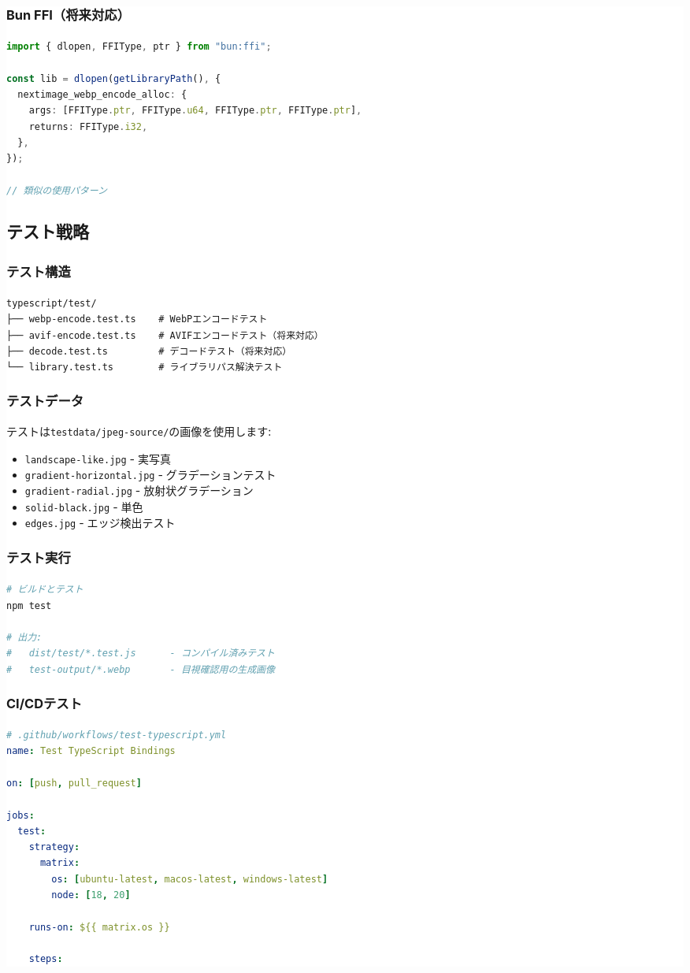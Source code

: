 ### Bun FFI（将来対応）

```typescript
import { dlopen, FFIType, ptr } from "bun:ffi";

const lib = dlopen(getLibraryPath(), {
  nextimage_webp_encode_alloc: {
    args: [FFIType.ptr, FFIType.u64, FFIType.ptr, FFIType.ptr],
    returns: FFIType.i32,
  },
});

// 類似の使用パターン
```

## テスト戦略

### テスト構造

```
typescript/test/
├── webp-encode.test.ts    # WebPエンコードテスト
├── avif-encode.test.ts    # AVIFエンコードテスト（将来対応）
├── decode.test.ts         # デコードテスト（将来対応）
└── library.test.ts        # ライブラリパス解決テスト
```

### テストデータ

テストは`testdata/jpeg-source/`の画像を使用します:
- `landscape-like.jpg` - 実写真
- `gradient-horizontal.jpg` - グラデーションテスト
- `gradient-radial.jpg` - 放射状グラデーション
- `solid-black.jpg` - 単色
- `edges.jpg` - エッジ検出テスト

### テスト実行

```bash
# ビルドとテスト
npm test

# 出力:
#   dist/test/*.test.js      - コンパイル済みテスト
#   test-output/*.webp       - 目視確認用の生成画像
```

### CI/CDテスト

```yaml
# .github/workflows/test-typescript.yml
name: Test TypeScript Bindings

on: [push, pull_request]

jobs:
  test:
    strategy:
      matrix:
        os: [ubuntu-latest, macos-latest, windows-latest]
        node: [18, 20]

    runs-on: ${{ matrix.os }}

    steps:
```
